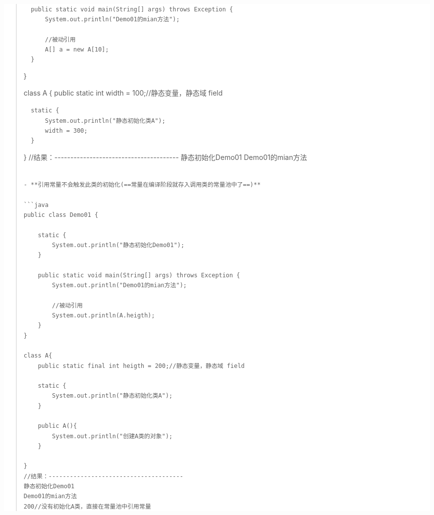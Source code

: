 >   	public static void main(String[] args) throws Exception {
>   		System.out.println("Demo01的mian方法");
>   
>   		//被动引用
>   		A[] a = new A[10];
>   	}
>   }
>   
>   
>   class A {
>   	public static int width = 100;//静态变量，静态域 field
>   	
>   	static {
>   		System.out.println("静态初始化类A");
>   		width = 300;
>   	}
>   }
>   //结果：---------------------------------------
>   静态初始化Demo01
>   Demo01的mian方法
>   ```
>
> - **引用常量不会触发此类的初始化(==常量在编译阶段就存入调用类的常量池中了==)**
>
>   ```java
>   public class Demo01 {
>   	
>   	static {
>   		System.out.println("静态初始化Demo01");
>   	}
>   
>   	public static void main(String[] args) throws Exception {
>   		System.out.println("Demo01的mian方法");
>   		
>   		//被动引用
>   		System.out.println(A.heigth);
>   	}
>   }
>   
>   class A{
>   	public static final int heigth = 200;//静态变量，静态域 field
>   	
>   	static {
>   		System.out.println("静态初始化类A");
>   	}
>   	
>   	public A(){
>   		System.out.println("创建A类的对象");
>   	}
>   	
>   }
>   //结果：--------------------------------------
>   静态初始化Demo01
>   Demo01的mian方法
>   200//没有初始化A类，直接在常量池中引用常量
>   
>   ```
